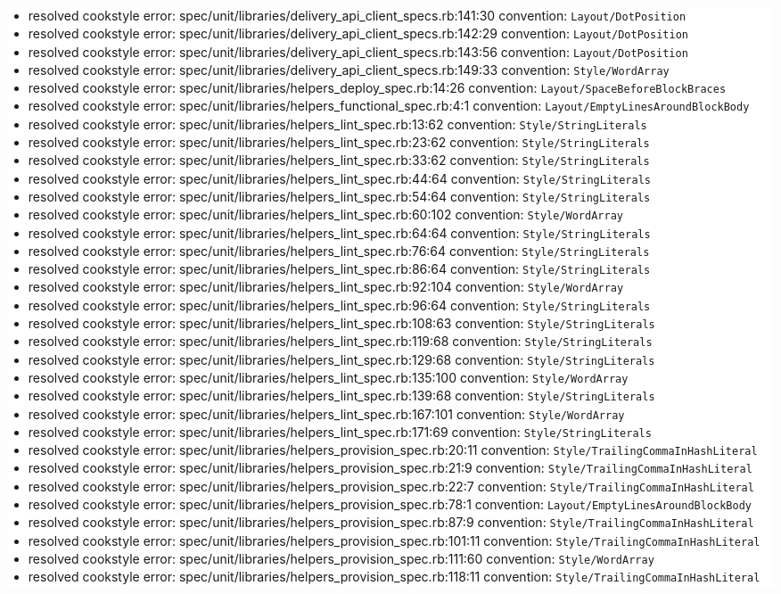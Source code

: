 - resolved cookstyle error: spec/unit/libraries/delivery_api_client_specs.rb:141:30 convention: `Layout/DotPosition`
- resolved cookstyle error: spec/unit/libraries/delivery_api_client_specs.rb:142:29 convention: `Layout/DotPosition`
- resolved cookstyle error: spec/unit/libraries/delivery_api_client_specs.rb:143:56 convention: `Layout/DotPosition`
- resolved cookstyle error: spec/unit/libraries/delivery_api_client_specs.rb:149:33 convention: `Style/WordArray`
- resolved cookstyle error: spec/unit/libraries/helpers_deploy_spec.rb:14:26 convention: `Layout/SpaceBeforeBlockBraces`
- resolved cookstyle error: spec/unit/libraries/helpers_functional_spec.rb:4:1 convention: `Layout/EmptyLinesAroundBlockBody`
- resolved cookstyle error: spec/unit/libraries/helpers_lint_spec.rb:13:62 convention: `Style/StringLiterals`
- resolved cookstyle error: spec/unit/libraries/helpers_lint_spec.rb:23:62 convention: `Style/StringLiterals`
- resolved cookstyle error: spec/unit/libraries/helpers_lint_spec.rb:33:62 convention: `Style/StringLiterals`
- resolved cookstyle error: spec/unit/libraries/helpers_lint_spec.rb:44:64 convention: `Style/StringLiterals`
- resolved cookstyle error: spec/unit/libraries/helpers_lint_spec.rb:54:64 convention: `Style/StringLiterals`
- resolved cookstyle error: spec/unit/libraries/helpers_lint_spec.rb:60:102 convention: `Style/WordArray`
- resolved cookstyle error: spec/unit/libraries/helpers_lint_spec.rb:64:64 convention: `Style/StringLiterals`
- resolved cookstyle error: spec/unit/libraries/helpers_lint_spec.rb:76:64 convention: `Style/StringLiterals`
- resolved cookstyle error: spec/unit/libraries/helpers_lint_spec.rb:86:64 convention: `Style/StringLiterals`
- resolved cookstyle error: spec/unit/libraries/helpers_lint_spec.rb:92:104 convention: `Style/WordArray`
- resolved cookstyle error: spec/unit/libraries/helpers_lint_spec.rb:96:64 convention: `Style/StringLiterals`
- resolved cookstyle error: spec/unit/libraries/helpers_lint_spec.rb:108:63 convention: `Style/StringLiterals`
- resolved cookstyle error: spec/unit/libraries/helpers_lint_spec.rb:119:68 convention: `Style/StringLiterals`
- resolved cookstyle error: spec/unit/libraries/helpers_lint_spec.rb:129:68 convention: `Style/StringLiterals`
- resolved cookstyle error: spec/unit/libraries/helpers_lint_spec.rb:135:100 convention: `Style/WordArray`
- resolved cookstyle error: spec/unit/libraries/helpers_lint_spec.rb:139:68 convention: `Style/StringLiterals`
- resolved cookstyle error: spec/unit/libraries/helpers_lint_spec.rb:167:101 convention: `Style/WordArray`
- resolved cookstyle error: spec/unit/libraries/helpers_lint_spec.rb:171:69 convention: `Style/StringLiterals`
- resolved cookstyle error: spec/unit/libraries/helpers_provision_spec.rb:20:11 convention: `Style/TrailingCommaInHashLiteral`
- resolved cookstyle error: spec/unit/libraries/helpers_provision_spec.rb:21:9 convention: `Style/TrailingCommaInHashLiteral`
- resolved cookstyle error: spec/unit/libraries/helpers_provision_spec.rb:22:7 convention: `Style/TrailingCommaInHashLiteral`
- resolved cookstyle error: spec/unit/libraries/helpers_provision_spec.rb:78:1 convention: `Layout/EmptyLinesAroundBlockBody`
- resolved cookstyle error: spec/unit/libraries/helpers_provision_spec.rb:87:9 convention: `Style/TrailingCommaInHashLiteral`
- resolved cookstyle error: spec/unit/libraries/helpers_provision_spec.rb:101:11 convention: `Style/TrailingCommaInHashLiteral`
- resolved cookstyle error: spec/unit/libraries/helpers_provision_spec.rb:111:60 convention: `Style/WordArray`
- resolved cookstyle error: spec/unit/libraries/helpers_provision_spec.rb:118:11 convention: `Style/TrailingCommaInHashLiteral`